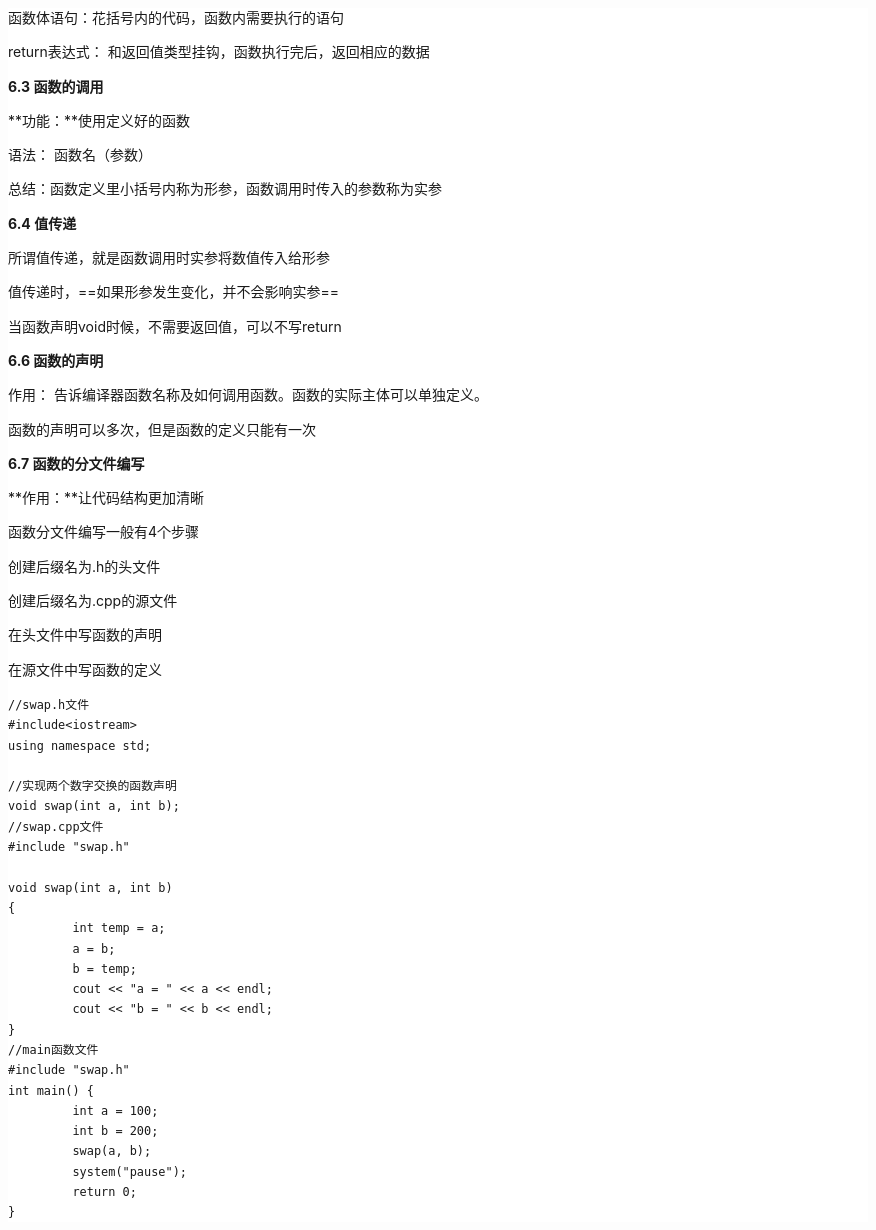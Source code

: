 函数体语句：花括号内的代码，函数内需要执行的语句

return表达式： 和返回值类型挂钩，函数执行完后，返回相应的数据

 

**6.3 函数的调用**

**功能：**使用定义好的函数

语法： 函数名（参数）

总结：函数定义里小括号内称为形参，函数调用时传入的参数称为实参

 

**6.4 值传递**

所谓值传递，就是函数调用时实参将数值传入给形参

值传递时，==如果形参发生变化，并不会影响实参==

当函数声明void时候，不需要返回值，可以不写return

 

**6.6 函数的声明**

作用： 告诉编译器函数名称及如何调用函数。函数的实际主体可以单独定义。

函数的声明可以多次，但是函数的定义只能有一次

 

**6.7 函数的分文件编写**

**作用：**让代码结构更加清晰

函数分文件编写一般有4个步骤

创建后缀名为.h的头文件

创建后缀名为.cpp的源文件

在头文件中写函数的声明

在源文件中写函数的定义

```
//swap.h文件
#include<iostream>
using namespace std;
 
//实现两个数字交换的函数声明
void swap(int a, int b);
//swap.cpp文件
#include "swap.h"
 
void swap(int a, int b)
{
         int temp = a;
         a = b;
         b = temp;
         cout << "a = " << a << endl;
         cout << "b = " << b << endl;
}
//main函数文件
#include "swap.h"
int main() {
         int a = 100;
         int b = 200;
         swap(a, b);
         system("pause");
         return 0;
}
```
